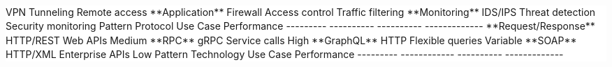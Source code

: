 <td>VPN</td>
<td>Tunneling</td>
<td>Remote access</td>
</tr>
<tr>
<td>**Application**</td>
<td>Firewall</td>
<td>Access control</td>
<td>Traffic filtering</td>
</tr>
<tr>
<td>**Monitoring**</td>
<td>IDS/IPS</td>
<td>Threat detection</td>
<td>Security monitoring</td>
</tr>
<tr>
<td>Pattern</td>
<td>Protocol</td>
<td>Use Case</td>
<td>Performance</td>
</tr>
<tr>
<td>---------</td>
<td>----------</td>
<td>----------</td>
<td>-------------</td>
</tr>
<tr>
<td>**Request/Response**</td>
<td>HTTP/REST</td>
<td>Web APIs</td>
<td>Medium</td>
</tr>
<tr>
<td>**RPC**</td>
<td>gRPC</td>
<td>Service calls</td>
<td>High</td>
</tr>
<tr>
<td>**GraphQL**</td>
<td>HTTP</td>
<td>Flexible queries</td>
<td>Variable</td>
</tr>
<tr>
<td>**SOAP**</td>
<td>HTTP/XML</td>
<td>Enterprise APIs</td>
<td>Low</td>
</tr>
<tr>
<td>Pattern</td>
<td>Technology</td>
<td>Use Case</td>
<td>Performance</td>
</tr>
<tr>
<td>---------</td>
<td>------------</td>
<td>----------</td>
<td>-------------</td>
</tr>